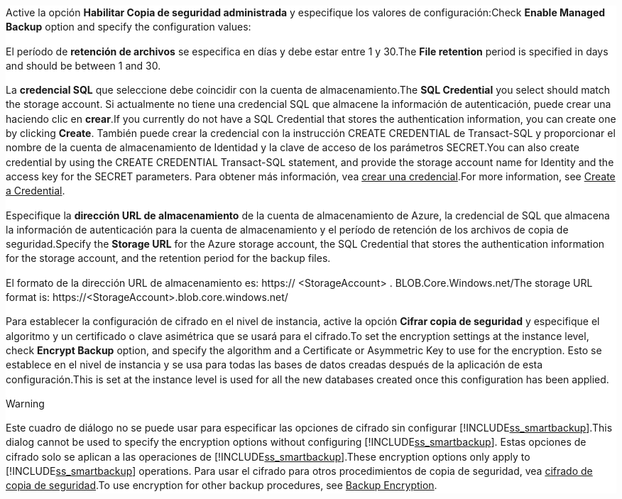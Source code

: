 <span data-ttu-id="6110d-129">Active la opción **Habilitar Copia de seguridad administrada** y especifique los valores de configuración:</span><span class="sxs-lookup"><span data-stu-id="6110d-129">Check **Enable Managed Backup** option and specify the configuration values:</span></span>  
  
 <span data-ttu-id="6110d-130">El período de **retención de archivos** se especifica en días y debe estar entre 1 y 30.</span><span class="sxs-lookup"><span data-stu-id="6110d-130">The **File retention** period is specified in days and should be between 1 and 30.</span></span>  
  
 <span data-ttu-id="6110d-131">La **credencial SQL** que seleccione debe coincidir con la cuenta de almacenamiento.</span><span class="sxs-lookup"><span data-stu-id="6110d-131">The **SQL Credential** you select should match the storage account.</span></span> <span data-ttu-id="6110d-132">Si actualmente no tiene una credencial SQL que almacene la información de autenticación, puede crear una haciendo clic en **crear**.</span><span class="sxs-lookup"><span data-stu-id="6110d-132">If you currently do not have a SQL Credential that stores the authentication information, you can create one by clicking **Create**.</span></span> <span data-ttu-id="6110d-133">También puede crear la credencial con la instrucción CREATE CREDENTIAL de Transact-SQL y proporcionar el nombre de la cuenta de almacenamiento de Identidad y la clave de acceso de los parámetros SECRET.</span><span class="sxs-lookup"><span data-stu-id="6110d-133">You can also create credential by using the CREATE CREDENTIAL Transact-SQL statement, and provide the storage account name for Identity and the access key for the SECRET parameters.</span></span> <span data-ttu-id="6110d-134">Para obtener más información, vea [crear una credencial](../relational-databases/backup-restore/sql-server-backup-to-url.md#credential).</span><span class="sxs-lookup"><span data-stu-id="6110d-134">For more information, see [Create a Credential](../relational-databases/backup-restore/sql-server-backup-to-url.md#credential).</span></span>  
  
 <span data-ttu-id="6110d-135">Especifique la **dirección URL de almacenamiento** de la cuenta de almacenamiento de Azure, la credencial de SQL que almacena la información de autenticación para la cuenta de almacenamiento y el período de retención de los archivos de copia de seguridad.</span><span class="sxs-lookup"><span data-stu-id="6110d-135">Specify the **Storage URL** for the Azure storage account, the SQL Credential that stores the authentication information for the storage account, and the retention period for the backup files.</span></span>  
  
 <span data-ttu-id="6110d-136">El formato de la dirección URL de almacenamiento es: https:// \<StorageAccount> . BLOB.Core.Windows.net/</span><span class="sxs-lookup"><span data-stu-id="6110d-136">The storage URL format is: https://\<StorageAccount>.blob.core.windows.net/</span></span>  
  
 <span data-ttu-id="6110d-137">Para establecer la configuración de cifrado en el nivel de instancia, active la opción **Cifrar copia de seguridad** y especifique el algoritmo y un certificado o clave asimétrica que se usará para el cifrado.</span><span class="sxs-lookup"><span data-stu-id="6110d-137">To set the encryption settings at the instance level, check **Encrypt Backup** option, and specify the algorithm and a Certificate or Asymmetric Key to use for the encryption.</span></span>  <span data-ttu-id="6110d-138">Esto se establece en el nivel de instancia y se usa para todas las bases de datos creadas después de la aplicación de esta configuración.</span><span class="sxs-lookup"><span data-stu-id="6110d-138">This is set at the instance level is used for all the new databases created once this configuration has been applied.</span></span>  
  
> [!WARNING]  
>  <span data-ttu-id="6110d-139">Este cuadro de diálogo no se puede usar para especificar las opciones de cifrado sin configurar [!INCLUDE[ss_smartbackup](../includes/ss-smartbackup-md.md)].</span><span class="sxs-lookup"><span data-stu-id="6110d-139">This dialog cannot be used to specify the encryption options without configuring [!INCLUDE[ss_smartbackup](../includes/ss-smartbackup-md.md)].</span></span> <span data-ttu-id="6110d-140">Estas opciones de cifrado solo se aplican a las operaciones de [!INCLUDE[ss_smartbackup](../includes/ss-smartbackup-md.md)].</span><span class="sxs-lookup"><span data-stu-id="6110d-140">These encryption options only apply to [!INCLUDE[ss_smartbackup](../includes/ss-smartbackup-md.md)] operations.</span></span> <span data-ttu-id="6110d-141">Para usar el cifrado para otros procedimientos de copia de seguridad, vea [cifrado de copia de seguridad](../relational-databases/backup-restore/backup-encryption.md).</span><span class="sxs-lookup"><span data-stu-id="6110d-141">To use encryption for other backup procedures, see [Backup Encryption](../relational-databases/backup-restore/backup-encryption.md).</span></span>  
  